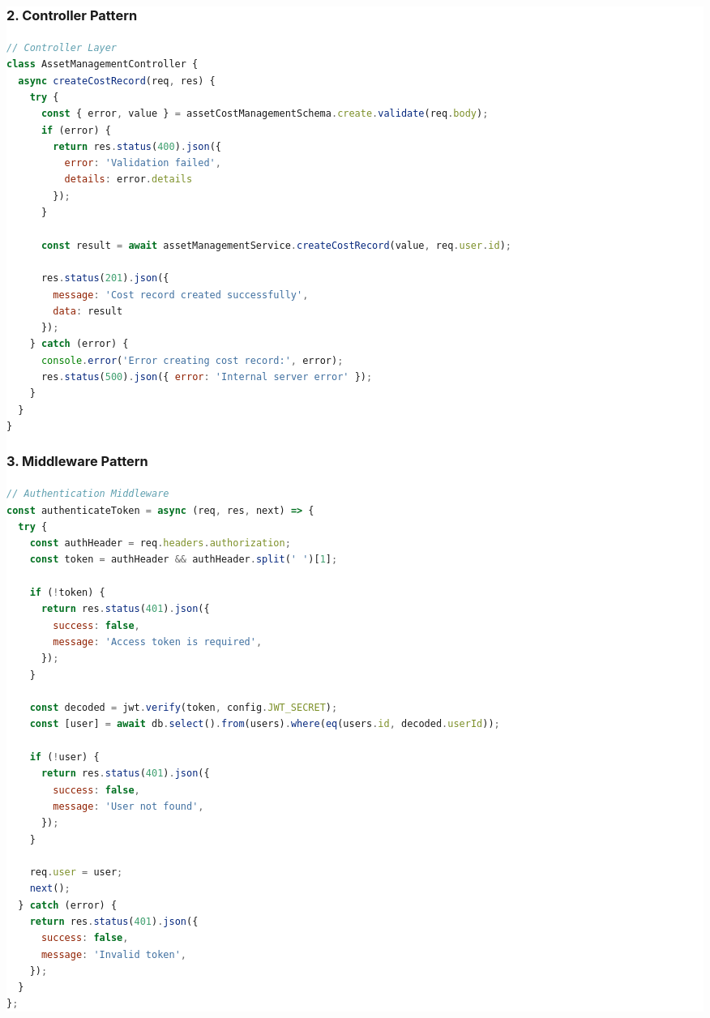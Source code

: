 ### **2. Controller Pattern**
```javascript
// Controller Layer
class AssetManagementController {
  async createCostRecord(req, res) {
    try {
      const { error, value } = assetCostManagementSchema.create.validate(req.body);
      if (error) {
        return res.status(400).json({ 
          error: 'Validation failed', 
          details: error.details 
        });
      }

      const result = await assetManagementService.createCostRecord(value, req.user.id);
      
      res.status(201).json({
        message: 'Cost record created successfully',
        data: result
      });
    } catch (error) {
      console.error('Error creating cost record:', error);
      res.status(500).json({ error: 'Internal server error' });
    }
  }
}
```

### **3. Middleware Pattern**
```javascript
// Authentication Middleware
const authenticateToken = async (req, res, next) => {
  try {
    const authHeader = req.headers.authorization;
    const token = authHeader && authHeader.split(' ')[1];

    if (!token) {
      return res.status(401).json({
        success: false,
        message: 'Access token is required',
      });
    }

    const decoded = jwt.verify(token, config.JWT_SECRET);
    const [user] = await db.select().from(users).where(eq(users.id, decoded.userId));
    
    if (!user) {
      return res.status(401).json({
        success: false,
        message: 'User not found',
      });
    }

    req.user = user;
    next();
  } catch (error) {
    return res.status(401).json({
      success: false,
      message: 'Invalid token',
    });
  }
};
```
